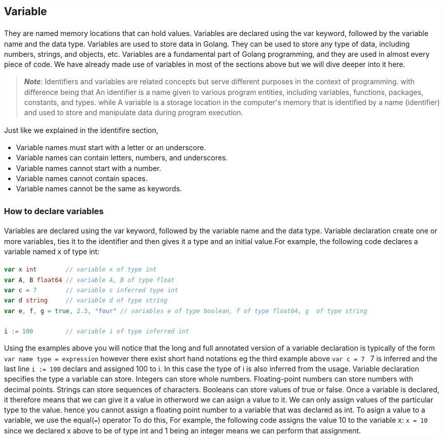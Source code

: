 

## Variable
 They are named memory locations that can hold values. Variables are declared using the var keyword, followed by the variable name and the data type. Variables are used to store data in Golang. They can be used to store any type of data, including numbers, strings, and objects, etc. Variables are a fundamental part of Golang programming, and they are used in almost every piece of code. We have already made use of variables in most of the sections above but we will dive deeper into it here. 

>***Note***: Identifiers and variables are related concepts but serve different purposes in the context of programming. with difference being that
An identifier is a name given to various program entities, including variables, functions, packages, constants, and types. while A variable is a storage location in the computer's memory that is identified by a name (identifier) and used to store and manipulate data during program execution.

Just like we explained in the identifire section,
- Variable names must start with a letter or an underscore.
- Variable names can contain letters, numbers, and underscores.
- Variable names cannot start with a number.
- Variable names cannot contain spaces.
- Variable names cannot be the same as keywords.

### How to declare variables

Variables are declared using the var keyword, followed by the variable name and the data type. Variable declaration create one or more variables, ties it to the identifier and then gives it a type and an initial value.For example, the following code declares a variable named x of type int:
```go
var x int        // variable x of type int
var A, B float64 // variable A, B of type float
var c = 7        // variable c inferred type int
var d string     // variable d of type string
var e, f, g = true, 2.3, "four" // variables e of type boolean, f of type float64, g  of type string

i := 100         // variable i of type inferred int
```

Using the examples above you will notice that the long and full annotated version of a variable declaration is typically of the form 
`var name type = expression`
however there exist short hand notations eg the third example above `var c = 7 ` 7 is inferred and the last line `i := 100`  declars and assigned 100 to i. In this case the type of i is also inferred from the usage.
Variable declaration specifies the type a variable can store. 
Integers can store whole numbers. Floating-point numbers can store numbers with decimal points. Strings can store sequences of characters. Booleans can store values of true or false.
Once a variable is declared, it therefore means that we can give it a value in otherword we can asign a value to it. We can only assign values of the particular type to the value. hence you cannot assign a floating point number to a variable that was declared as int. 
To asign a value to a variable, we use the equal(`=`) operator To do this, For example, the following code assigns the value 10 to the variable x:
`x = 10` since we declared x above to be of type int and 1 being an integer means we can perform that assignment.
